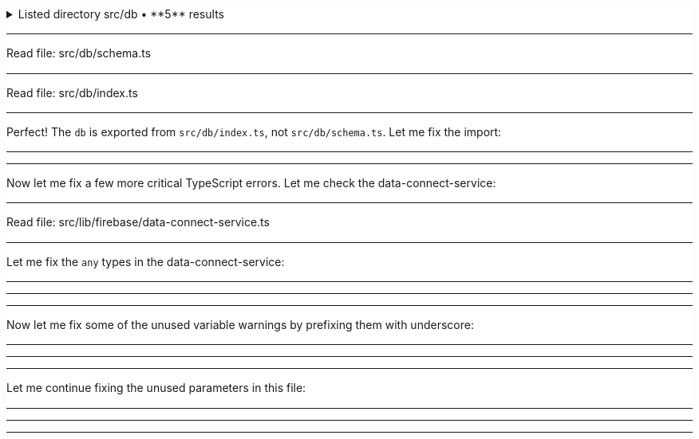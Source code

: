 
<details><summary>Listed directory src/db • **5** results</summary></details>

---

Read file: src/db/schema.ts

---

Read file: src/db/index.ts

---

Perfect! The `db` is exported from `src/db/index.ts`, not `src/db/schema.ts`. Let me fix the import:

---



---

Now let me fix a few more critical TypeScript errors. Let me check the data-connect-service:

---

Read file: src/lib/firebase/data-connect-service.ts

---

Let me fix the `any` types in the data-connect-service:

---



---



---

Now let me fix some of the unused variable warnings by prefixing them with underscore:

---



---



---

Let me continue fixing the unused parameters in this file:

---



---



---

